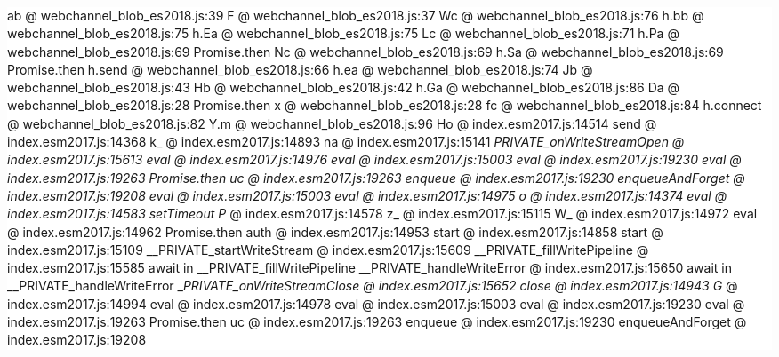 ab @ webchannel_blob_es2018.js:39
F @ webchannel_blob_es2018.js:37
Wc @ webchannel_blob_es2018.js:76
h.bb @ webchannel_blob_es2018.js:75
h.Ea @ webchannel_blob_es2018.js:75
Lc @ webchannel_blob_es2018.js:71
h.Pa @ webchannel_blob_es2018.js:69
Promise.then
Nc @ webchannel_blob_es2018.js:69
h.Sa @ webchannel_blob_es2018.js:69
Promise.then
h.send @ webchannel_blob_es2018.js:66
h.ea @ webchannel_blob_es2018.js:74
Jb @ webchannel_blob_es2018.js:43
Hb @ webchannel_blob_es2018.js:42
h.Ga @ webchannel_blob_es2018.js:86
Da @ webchannel_blob_es2018.js:28
Promise.then
x @ webchannel_blob_es2018.js:28
fc @ webchannel_blob_es2018.js:84
h.connect @ webchannel_blob_es2018.js:82
Y.m @ webchannel_blob_es2018.js:96
Ho @ index.esm2017.js:14514
send @ index.esm2017.js:14368
k_ @ index.esm2017.js:14893
na @ index.esm2017.js:15141
__PRIVATE_onWriteStreamOpen @ index.esm2017.js:15613
eval @ index.esm2017.js:14976
eval @ index.esm2017.js:15003
eval @ index.esm2017.js:19230
eval @ index.esm2017.js:19263
Promise.then
uc @ index.esm2017.js:19263
enqueue @ index.esm2017.js:19230
enqueueAndForget @ index.esm2017.js:19208
eval @ index.esm2017.js:15003
eval @ index.esm2017.js:14975
o_ @ index.esm2017.js:14374
eval @ index.esm2017.js:14583
setTimeout
P_ @ index.esm2017.js:14578
z_ @ index.esm2017.js:15115
W_ @ index.esm2017.js:14972
eval @ index.esm2017.js:14962
Promise.then
auth @ index.esm2017.js:14953
start @ index.esm2017.js:14858
start @ index.esm2017.js:15109
__PRIVATE_startWriteStream @ index.esm2017.js:15609
__PRIVATE_fillWritePipeline @ index.esm2017.js:15585
await in __PRIVATE_fillWritePipeline
__PRIVATE_handleWriteError @ index.esm2017.js:15650
await in __PRIVATE_handleWriteError
__PRIVATE_onWriteStreamClose @ index.esm2017.js:15652
close @ index.esm2017.js:14943
G_ @ index.esm2017.js:14994
eval @ index.esm2017.js:14978
eval @ index.esm2017.js:15003
eval @ index.esm2017.js:19230
eval @ index.esm2017.js:19263
Promise.then
uc @ index.esm2017.js:19263
enqueue @ index.esm2017.js:19230
enqueueAndForget @ index.esm2017.js:19208